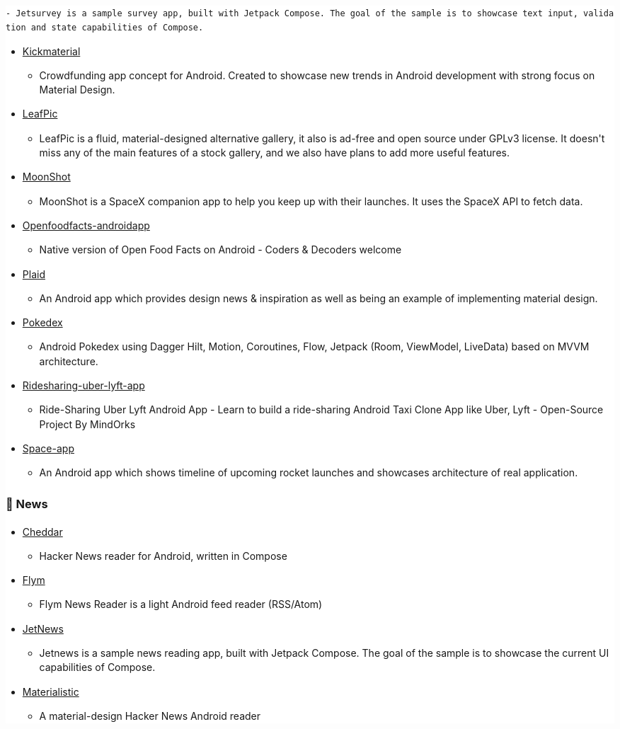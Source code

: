     - Jetsurvey is a sample survey app, built with Jetpack Compose. The goal of the sample is to showcase text input, validation and state capabilities of Compose.
    
- [Kickmaterial](https://github.com/byoutline/kickmaterial)
    
    - Crowdfunding app concept for Android. Created to showcase new trends in Android development with strong focus on Material Design. 
    
- [LeafPic](https://github.com/HoraApps/LeafPic)
     
    - LeafPic is a fluid, material-designed alternative gallery, it also is ad-free and open source under GPLv3 license. It doesn't miss any of the main features of a stock gallery, and we also have plans to add more useful features. 
    
- [MoonShot](https://github.com/haroldadmin/MoonShot)
    
    - MoonShot is a SpaceX companion app to help you keep up with their launches. It uses the SpaceX API to fetch data.
    
- [Openfoodfacts-androidapp](https://github.com/openfoodfacts/openfoodfacts-androidapp)
    
    -  Native version of Open Food Facts on Android - Coders & Decoders welcome 
    
- [Plaid](https://github.com/nickbutcher/plaid)
    
    - An Android app which provides design news & inspiration as well as being an example of implementing material design. 
    
- [Pokedex](https://github.com/skydoves/Pokedex)
    
    - Android Pokedex using Dagger Hilt, Motion, Coroutines, Flow, Jetpack (Room, ViewModel, LiveData) based on MVVM architecture. 
    
- [Ridesharing-uber-lyft-app](https://github.com/MindorksOpenSource/ridesharing-uber-lyft-app)
    
    - Ride-Sharing Uber Lyft Android App - Learn to build a ride-sharing Android Taxi Clone App like Uber, Lyft - Open-Source Project By MindOrks 
    
- [Space-app](https://github.com/ValterKasper/space-app)
    
    - An Android app which shows timeline of upcoming rocket launches and showcases architecture of real application. 
    
    
    
### :newspaper: News    
- [Cheddar](https://github.com/adrianblancode/Cheddar/)
    
    - Hacker News reader for Android, written in Compose 
    
- [Flym](https://github.com/FredJul/Flym)
    
    - Flym News Reader is a light Android feed reader (RSS/Atom) 
    
- [JetNews](https://github.com/android/compose-samples/tree/master/JetNews)
    
    - Jetnews is a sample news reading app, built with Jetpack Compose. The goal of the sample is to showcase the current UI capabilities of Compose.
    
- [Materialistic](https://github.com/hidroh/materialistic)
    
    - A material-design Hacker News Android reader 
    